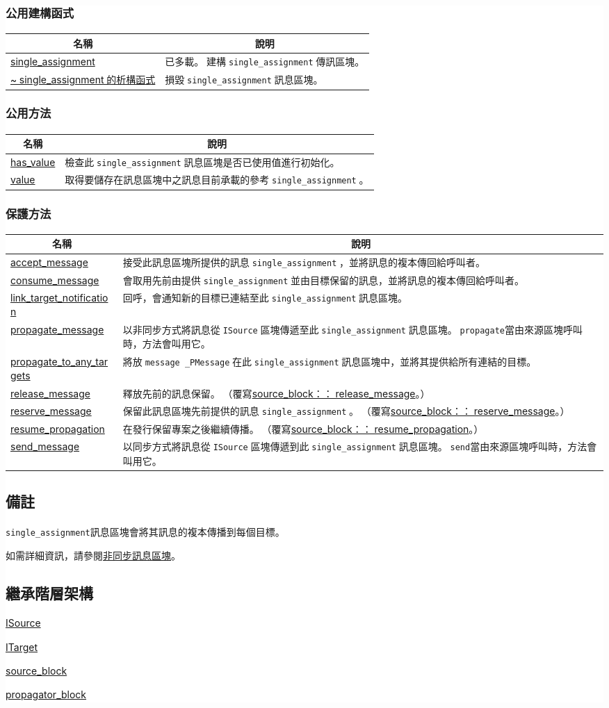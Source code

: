 ### <a name="public-constructors"></a>公用建構函式

|名稱|說明|
|----------|-----------------|
|[single_assignment](#ctor)|已多載。 建構 `single_assignment` 傳訊區塊。|
|[~ single_assignment 的析構函式](#dtor)|損毀 `single_assignment` 訊息區塊。|

### <a name="public-methods"></a>公用方法

|名稱|說明|
|----------|-----------------|
|[has_value](#has_value)|檢查此 `single_assignment` 訊息區塊是否已使用值進行初始化。|
|[value](#value)|取得要儲存在訊息區塊中之訊息目前承載的參考 `single_assignment` 。|

### <a name="protected-methods"></a>保護方法

|名稱|說明|
|----------|-----------------|
|[accept_message](#accept_message)|接受此訊息區塊所提供的訊息 `single_assignment` ，並將訊息的複本傳回給呼叫者。|
|[consume_message](#consume_message)|會取用先前由提供 `single_assignment` 並由目標保留的訊息，並將訊息的複本傳回給呼叫者。|
|[link_target_notification](#link_target_notification)|回呼，會通知新的目標已連結至此 `single_assignment` 訊息區塊。|
|[propagate_message](#propagate_message)|以非同步方式將訊息從 `ISource` 區塊傳遞至此 `single_assignment` 訊息區塊。 `propagate`當由來源區塊呼叫時，方法會叫用它。|
|[propagate_to_any_targets](#propagate_to_any_targets)|將放 `message _PMessage` 在此 `single_assignment` 訊息區塊中，並將其提供給所有連結的目標。|
|[release_message](#release_message)|釋放先前的訊息保留。 （覆寫[source_block：： release_message](source-block-class.md#release_message)。）|
|[reserve_message](#reserve_message)|保留此訊息區塊先前提供的訊息 `single_assignment` 。 （覆寫[source_block：： reserve_message](source-block-class.md#reserve_message)。）|
|[resume_propagation](#resume_propagation)|在發行保留專案之後繼續傳播。 （覆寫[source_block：： resume_propagation](source-block-class.md#resume_propagation)。）|
|[send_message](#send_message)|以同步方式將訊息從 `ISource` 區塊傳遞到此 `single_assignment` 訊息區塊。 `send`當由來源區塊呼叫時，方法會叫用它。|

## <a name="remarks"></a>備註

`single_assignment`訊息區塊會將其訊息的複本傳播到每個目標。

如需詳細資訊，請參閱[非同步訊息區塊](../../../parallel/concrt/asynchronous-message-blocks.md)。

## <a name="inheritance-hierarchy"></a>繼承階層架構

[ISource](isource-class.md)

[ITarget](itarget-class.md)

[source_block](source-block-class.md)

[propagator_block](propagator-block-class.md)
